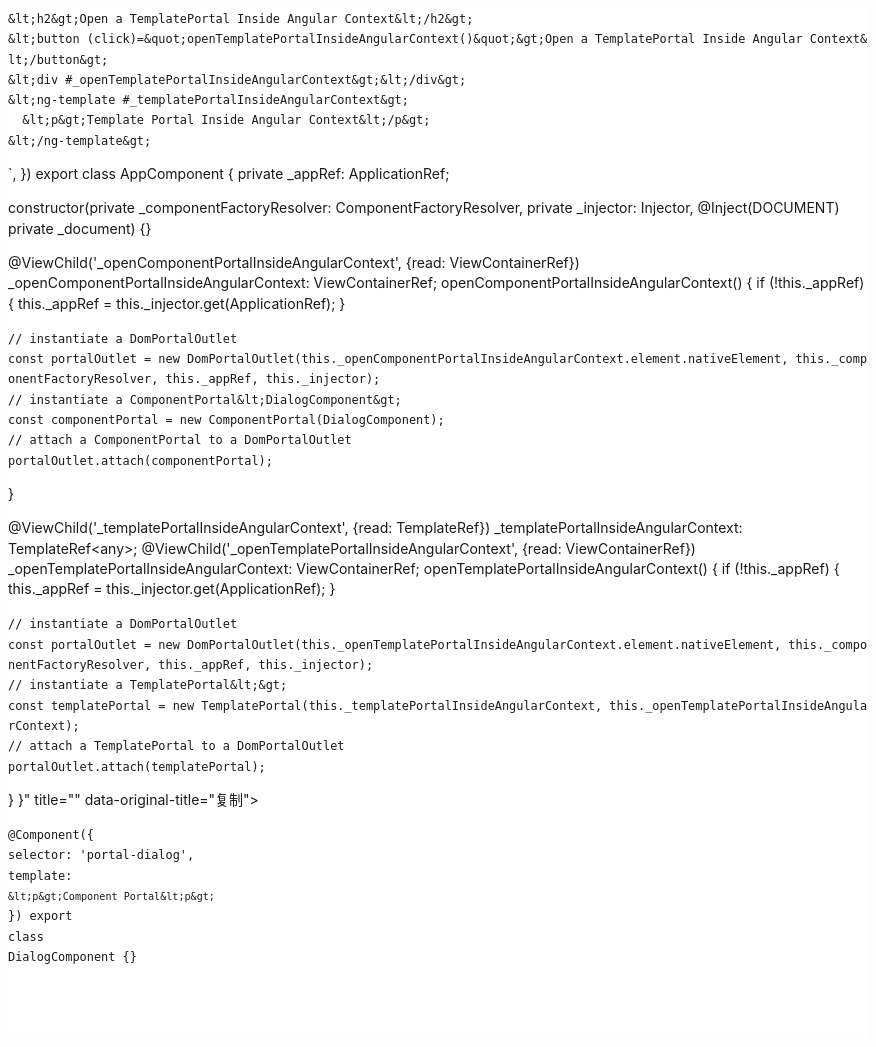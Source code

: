     &lt;h2&gt;Open a TemplatePortal Inside Angular Context&lt;/h2&gt;
    &lt;button (click)=&quot;openTemplatePortalInsideAngularContext()&quot;&gt;Open a TemplatePortal Inside Angular Context&lt;/button&gt;
    &lt;div #_openTemplatePortalInsideAngularContext&gt;&lt;/div&gt;
    &lt;ng-template #_templatePortalInsideAngularContext&gt;
      &lt;p&gt;Template Portal Inside Angular Context&lt;/p&gt;
    &lt;/ng-template&gt;
  `,
})
export class AppComponent {
  private _appRef: ApplicationRef;

  constructor(private _componentFactoryResolver: ComponentFactoryResolver,
              private _injector: Injector,
              @Inject(DOCUMENT) private _document) {}

  @ViewChild(&apos;_openComponentPortalInsideAngularContext&apos;, {read: ViewContainerRef}) _openComponentPortalInsideAngularContext: ViewContainerRef;
  openComponentPortalInsideAngularContext() {
    if (!this._appRef) {
      this._appRef = this._injector.get(ApplicationRef);
    }

    // instantiate a DomPortalOutlet
    const portalOutlet = new DomPortalOutlet(this._openComponentPortalInsideAngularContext.element.nativeElement, this._componentFactoryResolver, this._appRef, this._injector);
    // instantiate a ComponentPortal&lt;DialogComponent&gt;
    const componentPortal = new ComponentPortal(DialogComponent);
    // attach a ComponentPortal to a DomPortalOutlet
    portalOutlet.attach(componentPortal);
  }


  @ViewChild(&apos;_templatePortalInsideAngularContext&apos;, {read: TemplateRef}) _templatePortalInsideAngularContext: TemplateRef&lt;any&gt;;
  @ViewChild(&apos;_openTemplatePortalInsideAngularContext&apos;, {read: ViewContainerRef}) _openTemplatePortalInsideAngularContext: ViewContainerRef;
  openTemplatePortalInsideAngularContext() {
    if (!this._appRef) {
      this._appRef = this._injector.get(ApplicationRef);
    }

    // instantiate a DomPortalOutlet
    const portalOutlet = new DomPortalOutlet(this._openTemplatePortalInsideAngularContext.element.nativeElement, this._componentFactoryResolver, this._appRef, this._injector);
    // instantiate a TemplatePortal&lt;&gt;
    const templatePortal = new TemplatePortal(this._templatePortalInsideAngularContext, this._openTemplatePortalInsideAngularContext);
    // attach a TemplatePortal to a DomPortalOutlet
    portalOutlet.attach(templatePortal);
  }
}" title="" data-original-title="&#x590D;&#x5236;"></span>
      <span type="button" class="saveToNote code-tool" data-toggle="tooltip" data-placement="top" title="" data-original-title="&#x653E;&#x8FDB;&#x7B14;&#x8BB0;"></span>
      </div>
      </div><pre class="hljs kotlin"><code><span class="hljs-meta">@Component({
  selector: <span class="hljs-meta-string">&apos;portal-dialog&apos;</span>,
  template: `
    &lt;p&gt;Component Portal&lt;p&gt;
  `
})</span>
export <span class="hljs-class"><span class="hljs-keyword">class</span> <span class="hljs-title">DialogComponent</span> </span>{}
